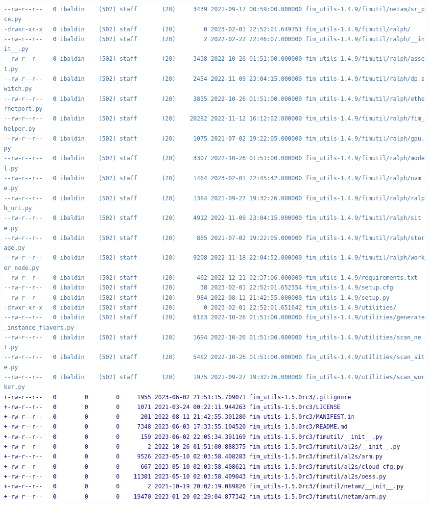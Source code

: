 ```diff
--rw-r--r--   0 ibaldin    (502) staff       (20)     3439 2021-09-17 00:59:00.000000 fim_utils-1.4.9/fimutil/netam/sr_pce.py
-drwxr-xr-x   0 ibaldin    (502) staff       (20)        0 2023-02-01 22:52:01.649751 fim_utils-1.4.9/fimutil/ralph/
--rw-r--r--   0 ibaldin    (502) staff       (20)        2 2022-02-22 22:46:07.000000 fim_utils-1.4.9/fimutil/ralph/__init__.py
--rw-r--r--   0 ibaldin    (502) staff       (20)     3438 2022-10-26 01:51:00.000000 fim_utils-1.4.9/fimutil/ralph/asset.py
--rw-r--r--   0 ibaldin    (502) staff       (20)     2454 2022-11-09 23:04:15.000000 fim_utils-1.4.9/fimutil/ralph/dp_switch.py
--rw-r--r--   0 ibaldin    (502) staff       (20)     3835 2022-10-26 01:51:00.000000 fim_utils-1.4.9/fimutil/ralph/ethernetport.py
--rw-r--r--   0 ibaldin    (502) staff       (20)    20282 2022-11-12 16:12:02.000000 fim_utils-1.4.9/fimutil/ralph/fim_helper.py
--rw-r--r--   0 ibaldin    (502) staff       (20)     1075 2021-07-02 19:22:05.000000 fim_utils-1.4.9/fimutil/ralph/gpu.py
--rw-r--r--   0 ibaldin    (502) staff       (20)     3307 2022-10-26 01:51:00.000000 fim_utils-1.4.9/fimutil/ralph/model.py
--rw-r--r--   0 ibaldin    (502) staff       (20)     1464 2023-02-01 22:45:42.000000 fim_utils-1.4.9/fimutil/ralph/nvme.py
--rw-r--r--   0 ibaldin    (502) staff       (20)     1384 2021-09-27 19:32:26.000000 fim_utils-1.4.9/fimutil/ralph/ralph_uri.py
--rw-r--r--   0 ibaldin    (502) staff       (20)     4912 2022-11-09 23:04:15.000000 fim_utils-1.4.9/fimutil/ralph/site.py
--rw-r--r--   0 ibaldin    (502) staff       (20)      885 2021-07-02 19:22:05.000000 fim_utils-1.4.9/fimutil/ralph/storage.py
--rw-r--r--   0 ibaldin    (502) staff       (20)     9208 2022-11-18 22:04:52.000000 fim_utils-1.4.9/fimutil/ralph/worker_node.py
--rw-r--r--   0 ibaldin    (502) staff       (20)      462 2022-12-21 02:37:06.000000 fim_utils-1.4.9/requirements.txt
--rw-r--r--   0 ibaldin    (502) staff       (20)       38 2023-02-01 22:52:01.652554 fim_utils-1.4.9/setup.cfg
--rw-r--r--   0 ibaldin    (502) staff       (20)      984 2022-08-11 21:42:55.000000 fim_utils-1.4.9/setup.py
-drwxr-xr-x   0 ibaldin    (502) staff       (20)        0 2023-02-01 22:52:01.651642 fim_utils-1.4.9/utilities/
--rw-r--r--   0 ibaldin    (502) staff       (20)     6183 2022-10-26 01:51:00.000000 fim_utils-1.4.9/utilities/generate_instance_flavors.py
--rw-r--r--   0 ibaldin    (502) staff       (20)     1694 2022-10-26 01:51:00.000000 fim_utils-1.4.9/utilities/scan_net.py
--rw-r--r--   0 ibaldin    (502) staff       (20)     5482 2022-10-26 01:51:00.000000 fim_utils-1.4.9/utilities/scan_site.py
--rw-r--r--   0 ibaldin    (502) staff       (20)     1975 2021-09-27 19:32:26.000000 fim_utils-1.4.9/utilities/scan_worker.py
+-rw-r--r--   0        0        0     1955 2023-06-02 21:51:15.709071 fim_utils-1.5.0rc3/.gitignore
+-rw-r--r--   0        0        0     1071 2021-03-24 00:22:11.944263 fim_utils-1.5.0rc3/LICENSE
+-rw-r--r--   0        0        0      201 2022-08-11 21:42:55.301280 fim_utils-1.5.0rc3/MANIFEST.in
+-rw-r--r--   0        0        0     7348 2023-06-03 17:33:55.104520 fim_utils-1.5.0rc3/README.md
+-rw-r--r--   0        0        0      159 2023-06-02 22:05:34.391169 fim_utils-1.5.0rc3/fimutil/__init__.py
+-rw-r--r--   0        0        0        2 2022-10-26 01:51:00.888375 fim_utils-1.5.0rc3/fimutil/al2s/__init__.py
+-rw-r--r--   0        0        0     9526 2023-05-10 02:03:58.408283 fim_utils-1.5.0rc3/fimutil/al2s/arm.py
+-rw-r--r--   0        0        0      667 2023-05-10 02:03:58.408621 fim_utils-1.5.0rc3/fimutil/al2s/cloud_cfg.py
+-rw-r--r--   0        0        0    11301 2023-05-10 02:03:58.409043 fim_utils-1.5.0rc3/fimutil/al2s/oess.py
+-rw-r--r--   0        0        0        2 2021-10-19 20:02:19.089826 fim_utils-1.5.0rc3/fimutil/netam/__init__.py
+-rw-r--r--   0        0        0    19470 2023-01-20 02:29:04.877342 fim_utils-1.5.0rc3/fimutil/netam/arm.py
```